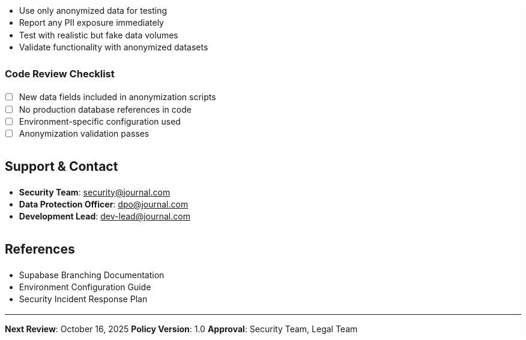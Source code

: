 - Use only anonymized data for testing
- Report any PII exposure immediately
- Test with realistic but fake data volumes
- Validate functionality with anonymized datasets

### Code Review Checklist

- [ ] New data fields included in anonymization scripts
- [ ] No production database references in code
- [ ] Environment-specific configuration used
- [ ] Anonymization validation passes

## Support & Contact

- **Security Team**: security@journal.com
- **Data Protection Officer**: dpo@journal.com
- **Development Lead**: dev-lead@journal.com

## References

- Supabase Branching Documentation
- Environment Configuration Guide
- Security Incident Response Plan

---

**Next Review**: October 16, 2025
**Policy Version**: 1.0
**Approval**: Security Team, Legal Team